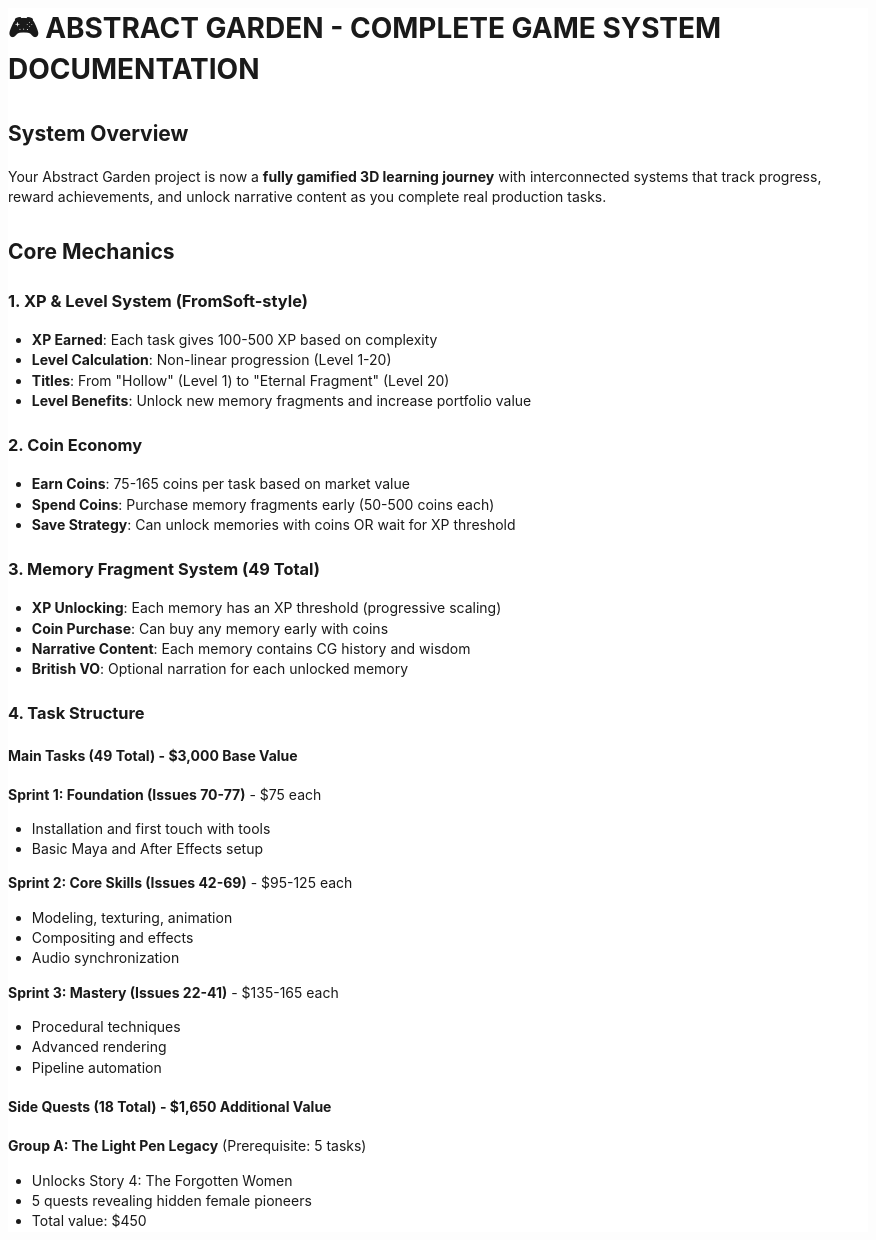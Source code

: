 # 🎮 ABSTRACT GARDEN - COMPLETE GAME SYSTEM DOCUMENTATION

## System Overview

Your Abstract Garden project is now a **fully gamified 3D learning journey** with interconnected systems that track progress, reward achievements, and unlock narrative content as you complete real production tasks.

## Core Mechanics

### 1. XP & Level System (FromSoft-style)
- **XP Earned**: Each task gives 100-500 XP based on complexity
- **Level Calculation**: Non-linear progression (Level 1-20)
- **Titles**: From "Hollow" (Level 1) to "Eternal Fragment" (Level 20)
- **Level Benefits**: Unlock new memory fragments and increase portfolio value

### 2. Coin Economy
- **Earn Coins**: 75-165 coins per task based on market value
- **Spend Coins**: Purchase memory fragments early (50-500 coins each)
- **Save Strategy**: Can unlock memories with coins OR wait for XP threshold

### 3. Memory Fragment System (49 Total)
- **XP Unlocking**: Each memory has an XP threshold (progressive scaling)
- **Coin Purchase**: Can buy any memory early with coins
- **Narrative Content**: Each memory contains CG history and wisdom
- **British VO**: Optional narration for each unlocked memory

### 4. Task Structure

#### Main Tasks (49 Total) - $3,000 Base Value
**Sprint 1: Foundation (Issues 70-77)** - $75 each
- Installation and first touch with tools
- Basic Maya and After Effects setup

**Sprint 2: Core Skills (Issues 42-69)** - $95-125 each
- Modeling, texturing, animation
- Compositing and effects
- Audio synchronization

**Sprint 3: Mastery (Issues 22-41)** - $135-165 each
- Procedural techniques
- Advanced rendering
- Pipeline automation

#### Side Quests (18 Total) - $1,650 Additional Value

**Group A: The Light Pen Legacy** (Prerequisite: 5 tasks)
- Unlocks Story 4: The Forgotten Women
- 5 quests revealing hidden female pioneers
- Total value: $450
